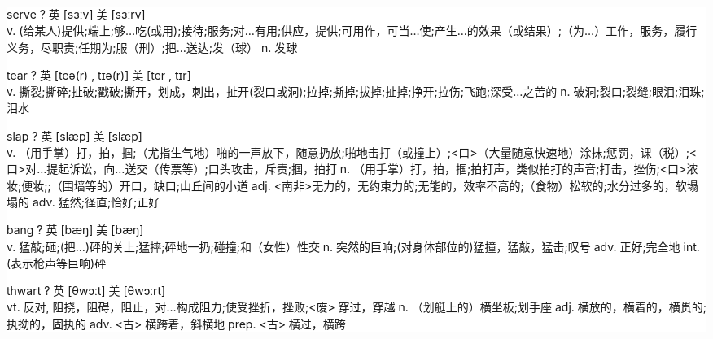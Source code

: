 
serve
?
英 [sɜːv]   美 [sɜːrv]  
v.
(给某人)提供;端上;够…吃(或用);接待;服务;对…有用;供应，提供;可用作，可当…使;产生…的效果（或结果）;（为…）工作，服务，履行义务，尽职责;任期为;服（刑）;把…送达;发（球）
n.
发球


tear
?
英 [teə(r) , tɪə(r)]   美 [ter , tɪr]  
v.
撕裂;撕碎;扯破;戳破;撕开，划成，刺出，扯开(裂口或洞);拉掉;撕掉;拔掉;扯掉;挣开;拉伤;飞跑;深受…之苦的
n.
破洞;裂口;裂缝;眼泪;泪珠;泪水


slap
?
英 [slæp]   美 [slæp]  
v.
（用手掌）打，拍，掴;（尤指生气地）啪的一声放下，随意扔放;啪地击打（或撞上）;<口>（大量随意快速地）涂抹;惩罚，课（税）;<口>对…提起诉讼，向…送交（传票等）;口头攻击，斥责;掴，拍打
n.
（用手掌）打，拍，掴;拍打声，类似拍打的声音;打击，挫伤;<口>浓妆;便妆;;（围墙等的）开口，缺口;山丘间的小道
adj.
<南非>无力的，无约束力的;无能的，效率不高的;（食物）松软的;水分过多的，软塌塌的
adv.
猛然;径直;恰好;正好


bang
?
英 [bæŋ]   美 [bæŋ]  
v.
猛敲;砸;(把…)砰的关上;猛摔;砰地一扔;碰撞;和（女性）性交
n.
突然的巨响;(对身体部位的)猛撞，猛敲，猛击;叹号
adv.
正好;完全地
int.
(表示枪声等巨响)砰


thwart
?
英 [θwɔːt]   美 [θwɔːrt]  
vt.
反对, 阻挠，阻碍，阻止，对…构成阻力;使受挫折，挫败;<废> 穿过，穿越
n.
（划艇上的）横坐板;划手座
adj.
横放的，横着的，横贯的;执拗的，固执的
adv.
<古> 横跨着，斜横地
prep.
<古> 横过，横跨
